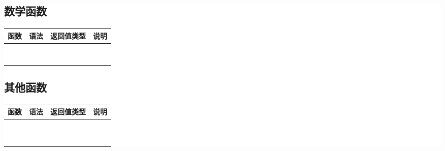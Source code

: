 











## 数学函数

| 函数 | 语法 | 返回值类型 | 说明 |
| ---- | ---- | ---------- | ---- |
|      |      |            |      |
|      |      |            |      |
|      |      |            |      |
|      |      |            |      |
|      |      |            |      |
|      |      |            |      |
|      |      |            |      |
|      |      |            |      |











## 其他函数

| 函数 | 语法 | 返回值类型 | 说明 |
| ---- | ---- | ---------- | ---- |
|      |      |            |      |
|      |      |            |      |
|      |      |            |      |
|      |      |            |      |
|      |      |            |      |
|      |      |            |      |
|      |      |            |      |
|      |      |            |      |
|      |      |            |      |
|      |      |            |      |









